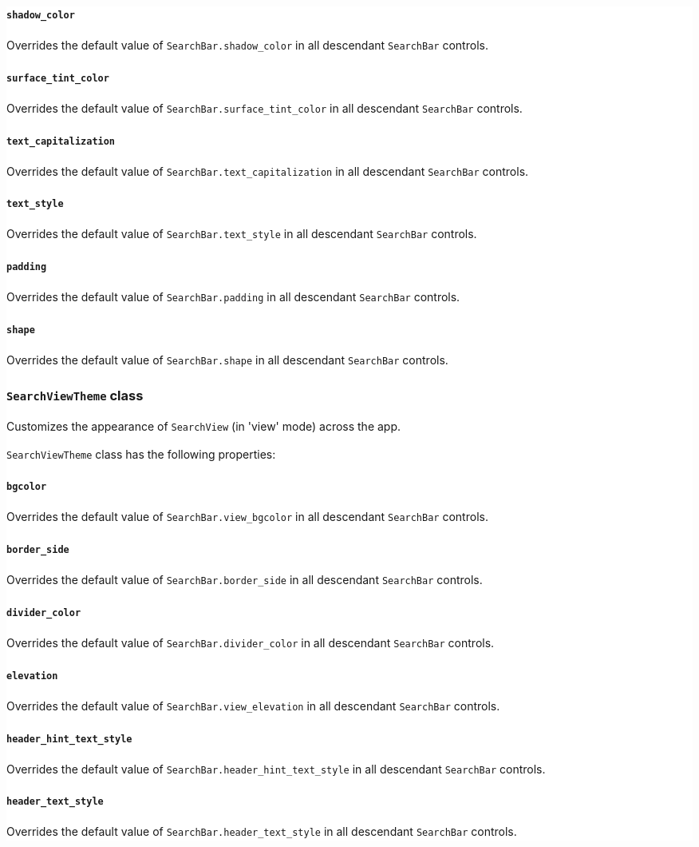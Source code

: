 #### `shadow_color`

Overrides the default value of `SearchBar.shadow_color` in all descendant `SearchBar` controls.

#### `surface_tint_color`

Overrides the default value of `SearchBar.surface_tint_color` in all descendant `SearchBar` controls.

#### `text_capitalization`

Overrides the default value of `SearchBar.text_capitalization` in all descendant `SearchBar` controls.

#### `text_style`

Overrides the default value of `SearchBar.text_style` in all descendant `SearchBar` controls.

#### `padding`

Overrides the default value of `SearchBar.padding` in all descendant `SearchBar` controls.

#### `shape`

Overrides the default value of `SearchBar.shape` in all descendant `SearchBar` controls.

### `SearchViewTheme` class

Customizes the appearance of `SearchView` (in 'view' mode) across the app.

`SearchViewTheme` class has the following properties:

#### `bgcolor`

Overrides the default value of `SearchBar.view_bgcolor` in all descendant `SearchBar` controls.

#### `border_side`

Overrides the default value of `SearchBar.border_side` in all descendant `SearchBar` controls.

#### `divider_color`

Overrides the default value of `SearchBar.divider_color` in all descendant `SearchBar` controls.

#### `elevation`

Overrides the default value of `SearchBar.view_elevation` in all descendant `SearchBar` controls.

#### `header_hint_text_style`

Overrides the default value of `SearchBar.header_hint_text_style` in all descendant `SearchBar` controls.

#### `header_text_style`

Overrides the default value of `SearchBar.header_text_style` in all descendant `SearchBar` controls.
